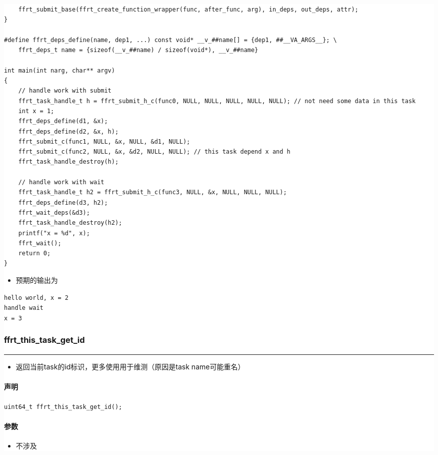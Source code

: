 ```{.c}
    ffrt_submit_base(ffrt_create_function_wrapper(func, after_func, arg), in_deps, out_deps, attr);
}

#define ffrt_deps_define(name, dep1, ...) const void* __v_##name[] = {dep1, ##__VA_ARGS__}; \
    ffrt_deps_t name = {sizeof(__v_##name) / sizeof(void*), __v_##name}

int main(int narg, char** argv)
{  
    // handle work with submit
    ffrt_task_handle_t h = ffrt_submit_h_c(func0, NULL, NULL, NULL, NULL, NULL); // not need some data in this task
    int x = 1;
    ffrt_deps_define(d1, &x);
    ffrt_deps_define(d2, &x, h);
    ffrt_submit_c(func1, NULL, &x, NULL, &d1, NULL);
    ffrt_submit_c(func2, NULL, &x, &d2, NULL, NULL); // this task depend x and h
    ffrt_task_handle_destroy(h);
    
    // handle work with wait
    ffrt_task_handle_t h2 = ffrt_submit_h_c(func3, NULL, &x, NULL, NULL, NULL);
    ffrt_deps_define(d3, h2);
    ffrt_wait_deps(&d3);
    ffrt_task_handle_destroy(h2);
    printf("x = %d", x);
    ffrt_wait();
    return 0;
}
```

* 预期的输出为

```
hello world, x = 2
handle wait
x = 3
```



### ffrt_this_task_get_id

<hr/>

* 返回当前task的id标识，更多使用用于维测（原因是task name可能重名）

#### 声明

```{.c}
uint64_t ffrt_this_task_get_id();
```

#### 参数

* 不涉及
